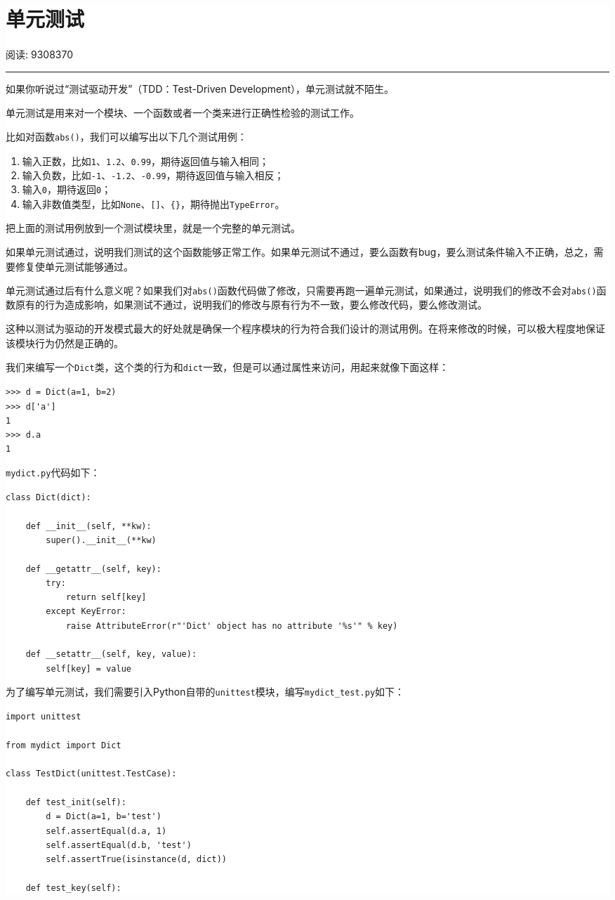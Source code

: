 # 单元测试

阅读: 9308370

------

如果你听说过“测试驱动开发”（TDD：Test-Driven Development），单元测试就不陌生。

单元测试是用来对一个模块、一个函数或者一个类来进行正确性检验的测试工作。

比如对函数`abs()`，我们可以编写出以下几个测试用例：

1. 输入正数，比如`1`、`1.2`、`0.99`，期待返回值与输入相同；
2. 输入负数，比如`-1`、`-1.2`、`-0.99`，期待返回值与输入相反；
3. 输入`0`，期待返回`0`；
4. 输入非数值类型，比如`None`、`[]`、`{}`，期待抛出`TypeError`。

把上面的测试用例放到一个测试模块里，就是一个完整的单元测试。

如果单元测试通过，说明我们测试的这个函数能够正常工作。如果单元测试不通过，要么函数有bug，要么测试条件输入不正确，总之，需要修复使单元测试能够通过。

单元测试通过后有什么意义呢？如果我们对`abs()`函数代码做了修改，只需要再跑一遍单元测试，如果通过，说明我们的修改不会对`abs()`函数原有的行为造成影响，如果测试不通过，说明我们的修改与原有行为不一致，要么修改代码，要么修改测试。

这种以测试为驱动的开发模式最大的好处就是确保一个程序模块的行为符合我们设计的测试用例。在将来修改的时候，可以极大程度地保证该模块行为仍然是正确的。

我们来编写一个`Dict`类，这个类的行为和`dict`一致，但是可以通过属性来访问，用起来就像下面这样：

```
>>> d = Dict(a=1, b=2)
>>> d['a']
1
>>> d.a
1
```

`mydict.py`代码如下：

```
class Dict(dict):

    def __init__(self, **kw):
        super().__init__(**kw)

    def __getattr__(self, key):
        try:
            return self[key]
        except KeyError:
            raise AttributeError(r"'Dict' object has no attribute '%s'" % key)

    def __setattr__(self, key, value):
        self[key] = value
```

为了编写单元测试，我们需要引入Python自带的`unittest`模块，编写`mydict_test.py`如下：

```
import unittest

from mydict import Dict

class TestDict(unittest.TestCase):

    def test_init(self):
        d = Dict(a=1, b='test')
        self.assertEqual(d.a, 1)
        self.assertEqual(d.b, 'test')
        self.assertTrue(isinstance(d, dict))

    def test_key(self):
```